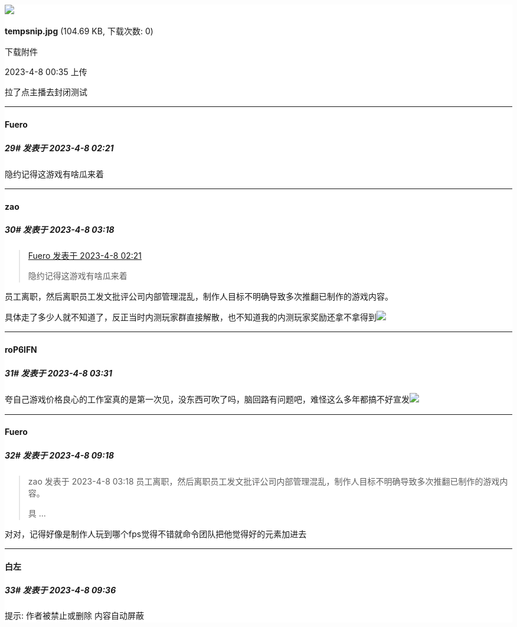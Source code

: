 <img src="https://img.saraba1st.com/forum/202304/08/003535ueusefnguos6aqaq.jpg" referrerpolicy="no-referrer">

<strong>tempsnip.jpg</strong> (104.69 KB, 下载次数: 0)

下载附件

2023-4-8 00:35 上传

拉了点主播去封闭测试

*****

####  Fuero  
##### 29#       发表于 2023-4-8 02:21

隐约记得这游戏有啥瓜来着

*****

####  zao  
##### 30#       发表于 2023-4-8 03:18

<blockquote><a href="httphttps://bbs.saraba1st.com/2b/forum.php?mod=redirect&amp;goto=findpost&amp;pid=60370504&amp;ptid=1960633" target="_blank">Fuero 发表于 2023-4-8 02:21</a>

隐约记得这游戏有啥瓜来着</blockquote>
员工离职，然后离职员工发文批评公司内部管理混乱，制作人目标不明确导致多次推翻已制作的游戏内容。

具体走了多少人就不知道了，反正当时内测玩家群直接解散，也不知道我的内测玩家奖励还拿不拿得到<img src="https://static.saraba1st.com/image/smiley/face2017/002.png" referrerpolicy="no-referrer">

*****

####  roP6lFN  
##### 31#       发表于 2023-4-8 03:31

夸自己游戏价格良心的工作室真的是第一次见，没东西可吹了吗，脑回路有问题吧，难怪这么多年都搞不好宣发<img src="https://static.saraba1st.com/image/smiley/face2017/001.png" referrerpolicy="no-referrer">

*****

####  Fuero  
##### 32#       发表于 2023-4-8 09:18

<blockquote>zao 发表于 2023-4-8 03:18
员工离职，然后离职员工发文批评公司内部管理混乱，制作人目标不明确导致多次推翻已制作的游戏内容。

具 ...</blockquote>
对对，记得好像是制作人玩到哪个fps觉得不错就命令团队把他觉得好的元素加进去

*****

####  白左  
##### 33#       发表于 2023-4-8 09:36

提示: 作者被禁止或删除 内容自动屏蔽
